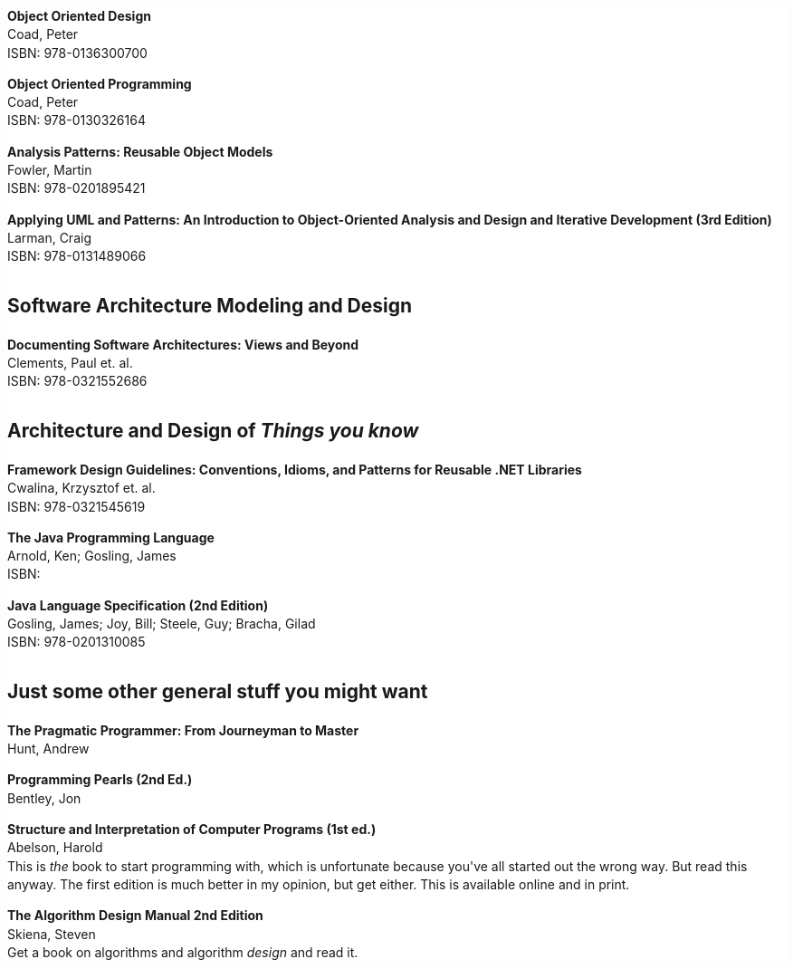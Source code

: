 **Object Oriented Design**<br/>
Coad, Peter<br/>
ISBN: 978-0136300700

**Object Oriented Programming**<br/>
Coad, Peter<br/>
ISBN: 978-0130326164

**Analysis Patterns: Reusable Object Models**<br/>
Fowler, Martin<br/>
ISBN: 978-0201895421

**Applying UML and Patterns: An Introduction to Object-Oriented Analysis and Design and Iterative Development (3rd Edition)**<br/>
Larman, Craig<br/>
ISBN: 978-0131489066

## Software Architecture Modeling and Design

**Documenting Software Architectures: Views and Beyond**<br/>
Clements, Paul et. al.<br/>
ISBN: 978-0321552686

## Architecture and Design of _Things you know_

**Framework Design Guidelines: Conventions, Idioms, and Patterns for Reusable .NET Libraries**<br/>
Cwalina, Krzysztof et. al.<br/>
ISBN: 978-0321545619

**The Java Programming Language**<br/>
Arnold, Ken; Gosling, James<br/>
ISBN:

**Java Language Specification (2nd Edition)**<br/>
Gosling, James; Joy, Bill; Steele, Guy; Bracha, Gilad<br/>
ISBN: 978-0201310085

## Just some other general stuff you might want

**The Pragmatic Programmer: From Journeyman to Master**<br/>
Hunt, Andrew<br/>

**Programming Pearls (2nd Ed.)**<br/>
Bentley, Jon

**Structure and Interpretation of Computer Programs (1st ed.)**<br/>
Abelson, Harold<br/>
This is _the_ book to start programming with, which is unfortunate because you've all started out the wrong way. But read this anyway. The first edition is much better in my opinion, but get either. This is available online and in print.<br/>

**The Algorithm Design Manual 2nd Edition**<br/>
Skiena, Steven<br/>
Get a book on algorithms and algorithm _design_ and read it.<br/>
